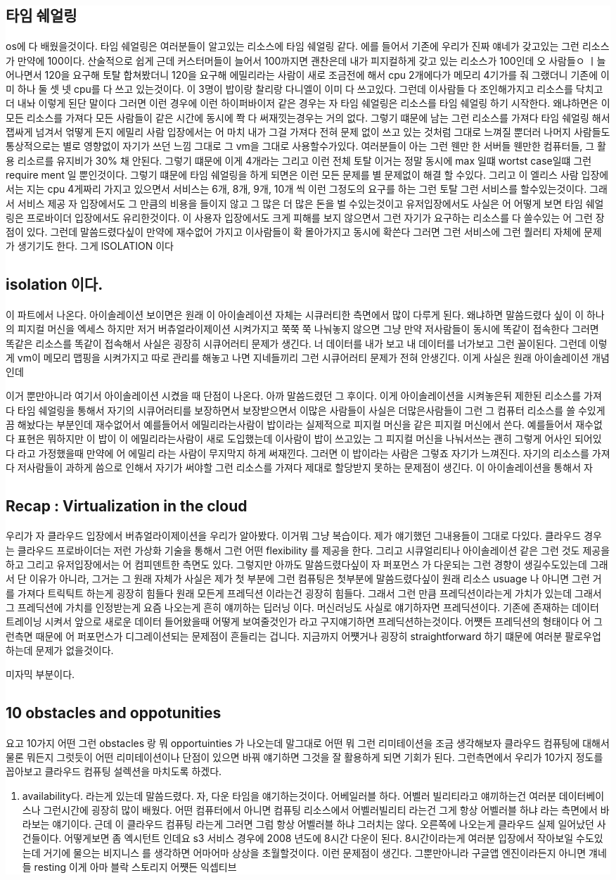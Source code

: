 ## 타임 쉐얼링
os에 다 배웠을것이다. 타임 쉐얼링은 여러분들이 알고있는 리소스에 타임 쉐얼링 같다. 
에를 들어서 기존에 우리가 진짜 얘네가 갖고있는 그런 리소스가 만약에 100이다. 산술적으로 쉽게
근데 커스터머들이 늘어서 100까지면 괜찬은데 내가 피지컬하게 갖고 있는 리소스가 100인데 오 사람들ㅇ ㅣ늘어나면서 120을 요구해 토탈 합쳐봤더니 120을 요구해 
에밀리라는 사람이 새로 조금전에 해서 cpu 2개에다가 메모리 4기가를 줘 그랬더니 기존에 이미 하나 둘 셋 넷 cpu를 다 쓰고 있는것이다. 이 3명이 밥이랑 찰리랑 다니엘이 
이미 다 쓰고있다. 그런데 이사람들 다 조인해가지고 리소스를 닥치고 더 내놔 이렇게 된단 말이다 그러면 이런 경우에 이런 하이퍼바이저 같은 경우는 자 타임 쉐얼링은 리소스를 타임 쉐얼링 하기 시작한다. 왜냐하면은 이 모든 리소스를 가져다 모든 사람들이 같은 시간에 동시에 쫙 다 써재낏는경우는 거의 없다.
그렇기 떄문에 남는 그런 리소스를 가져다 타임 쉐얼링 해서 잽싸게 넘겨서 얶떻게 든지 에밀리 사람 입장에서는 어 마치 내가 그걸 가져다 전혀 문제 없이 쓰고 있는 것처럼 그대로 느껴질 뿐더러 나머지 사람들도 통상적으로는 별로 영향없이 자기가 쓰던 느낌 그대로 그 vm을 그대로 사용할수가있다. 여러분들이 아는 그런 웬만 한 서버들 웬만한 컴퓨터들, 그 활용 리소르를 유지비가 30% 채 안된다. 그렇기 떄문에 이게 4개라는 그리고 이런 전체 토탈 이거는 정말 동시에 max 일떄 wortst case일떄 그런 require ment  일 뿐인것이다. 그렇기 떄문에 타임 쉐얼링을 하게 되면은 이런 모든 문제를 별 문제없이 해결 할 수있다. 그리고 이 엘리스 사람 입장에서는 지는 cpu 4게짜리 가지고 있으면서 서비스는 6개, 8개, 9개, 10개 씩 이런 그정도의 요구를 하는 그런 토탈 그런 서비스를 할수있는것이다. 그래서 서비스 제공 자 입장에서도 그 만큼의 비용을 들이지 않고 그 많은 더 많은 돈을 벌 수있는것이고 유저입장에서도 사실은  어 어떻게 보면 타임 쉐얼링은 프로바이더 입장에서도 유리한것이다. 이 사용자 입장에서도 크게 피해를 보지 않으면서 그런 자기가 요구하는 리소스를 다 쓸수있는 어 그런 장점이 있다. 그런데 말씀드렸다싶이 만약에 재수없어 가지고 이사람들이 확 몰아가지고 동시에 확쓴다 그러면 그런 서비스에 그런 퀄러티 자체에 문제가 생기기도 한다. 그게 lSOLATION 이다 
## isolation 이다.
이 파트에서 나온다.
아이솔레이션 보이면은 원래 이 아이솔레이션 자체는 시큐러티한 측면에서 많이 다루게 된다. 왜냐하면 말씀드렸다 싶이 이 하나의 피지컬 머신을 엑세스 하지만 저거 버츄얼라이제이션 시켜가지고 쭉쭉 쭉 나눠놓지 않으면 그냥 만약 저사람들이 동시에 똑같이 접속한다 그러면 똑같은 리소스를 똑같이 접속해서 사실은 굉장히 시큐어러티 문제가 생긴다. 너 데이터를 내가 보고 내 데이터를 너가보고 
그런 꼴이된다. 그런데 이렇게 vm이 메모리 맵핑을 시켜가지고 따로 관리를 해놓고 나면 지네들끼리 그런 시큐어러티 문제가 전혀 안생긴다. 이게 사실은 원래 아이솔레이션 개념인데

이거 뿐만아니라 여기서 아이솔레이션 시켰을 때 단점이 나온다. 아까 말씀드렸던 그 후이다.
이게 아이솔레이션을 시켜놓은뒤 제한된 리소스를 가져다 타임 쉐얼링을 통해서 자기의 시큐어러티를 보장하면서 보장받으면서 이많은 사람들이 사실은 더많은사람들이 그런 그 컴퓨터 리소스를 쓸 수있게끔 해놨다는 부분인데 
재수없어서 예를들어서 에밀리라는사람이 밥이라는 실제적으로 피지컬 머신을 같은 피지컬 머신에서 쓴다. 예를들어서 재수없다 표현은 뭐하지만 
이 밥이 이 에밀리라는사람이 새로 도입했는데 이사람이 밥이 쓰고있는 그 피지컬 머신을 나눠서쓰는 괜히 그렇게 어사인 되어있다 라고 가정했을때 만약에 
어 에밀리 라는 사람이 무지막지 하게 써재낀다. 그러면 이 밥이라는 사람은 그렇죠 자기가 느껴진다. 자기의 리소스를 가져다 저사람들이 과하게 씀으로 인해서 자기가 써야할 그런 리소스를 가져다 제대로 할당받지 못하는 문제점이 생긴다. 이 아이솔레이션을 통해서 
자 

## Recap : Virtualization in the cloud
우리가 자 클라우드 입장에서 버츄얼라이제이션을 우리가 알아봤다. 이거뭐
그냥 복습이다.
제가 얘기했던 그내용들이 그대로 다있다.
클라우드 경우는 클라우드 프로바이더는 저런 가상화 기술을 통해서 그런 어떤 flexibility 를 제공을 한다. 그리고 시큐얼리티나 아이솔레이션 같은 그런 것도 제공을 하고 그리고 유저입장에서는 어 컴피덴트한 측면도 있다. 그렇지만 아까도 말씀드렸다싶이 자 퍼포먼스 가 다운되는 그런 경향이 생길수도있는데 
그래서 단 이유가 아니라, 그거는 그 원래 자체가 사실은 제가 첫 부분에 그런 컴퓨팅은 첫부분에 말씀드렸다싶이 원래 리소스 usuage 나 아니면 그런 거를 가져다 트릭틱트 하는게 굉장히 힘들다 원래 모든게 프레딕션 이라는건 굉장히 힘들다. 그래서 그런 만큼 프레딕션이라는게 가치가 있는데
그래서 그 프레딕션에 가치를 인정받는게 요즘 나오는게 흔히 얘끼하는 딥러닝 이다.
머신러닝도 사실로 얘기하자면 프레딕션이다.
기존에 존재하는 데이터 트레이닝 시켜서 앞으로 새로운 데이터 들어왔을때 어떻게 보여줄것인가 라고 구지얘기하면 프레딕션하는것이다. 
어쩃든 프레딕션의 형태이다
어 그런측면 때문에 어 퍼포먼스가 디그레이션되는 문제점이 흔들리는 겁니다. 지금까지 어쩃거나 굉장히 straightforward 하기 떄문에 여러분 팔로우업 하는데 문제가 없을것이다.

미자믹 부분이다.

## 10 obstacles and oppotunities
요고 10가지
어떤 그런 obstacles 랑 뭐 opportuinties 가 나오는데 말그대로 어떤 뭐 그런 리미테이션을 조금 생각해보자
클라우드 컴퓨팅에 대해서 물론 뭐든지 그럿듯이 어떤 리미테이션이나 단점이 있으면 바꿔 얘기하면 그것을 잘 활용하게 되면 기회가 된다. 그런측면에서 우리가 10가지 정도를 꼽아보고 클라우드 컴퓨팅 설렉션을 마치도록 하겠다.
1. availability다.
라는게 있는데 말씀드렸다. 자, 다운 타임을 얘기하는것이다. 어베일러블 하다. 어벨러 빌리티라고 얘끼하는건 여러분 데이터베이스나 그런시간에 굉장히 많이 배웠다. 어떤 컴퓨터에서 아니면 컴퓨팅 리소스에서 어벨러빌리티 라는건 그게 항상 어벨러블 하냐 라는 측면에서 바라보는 얘기이다. 근데 이 클라우드 컴퓨팅 라는게 그러면 그럼 항상 어벨러블 하냐 그러치는 않다. 
오른쪽에 나오는게 클라우드 실제 일어났던 사건들이다.
어떻게보면 좀 엑시턴트 인데요 s3 서비스 경우에 2008 년도에 8시간 다운이 된다. 8시간이라는게 여러분 입장에서 작아보일 수도있는데 거기에 물으는 비지니스 를 생각하면 어마어마 상상을 초월할것이다. 이런 문제점이 생긴다. 그뿐만아니라 구글앱 엔진이라든지 아니면 걔네들 resting 이게 아마 블락 스토리지 어쩃든 익셉티브